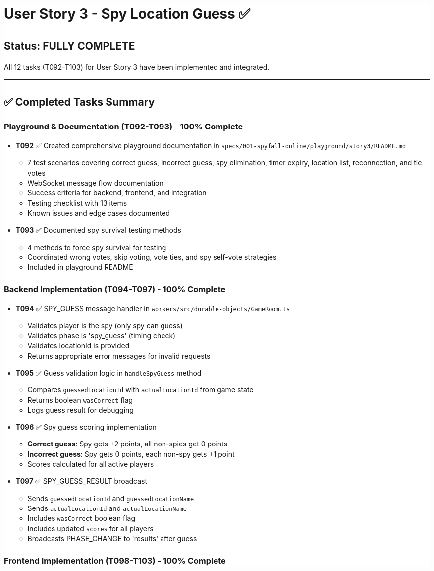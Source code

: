 # User Story 3 - Spy Location Guess ✅

## Status: **FULLY COMPLETE**

All 12 tasks (T092-T103) for User Story 3 have been implemented and integrated.

---

## ✅ Completed Tasks Summary

### Playground & Documentation (T092-T093) - 100% Complete

- **T092** ✅ Created comprehensive playground documentation in `specs/001-spyfall-online/playground/story3/README.md`
  - 7 test scenarios covering correct guess, incorrect guess, spy elimination, timer expiry, location list, reconnection, and tie votes
  - WebSocket message flow documentation
  - Success criteria for backend, frontend, and integration
  - Testing checklist with 13 items
  - Known issues and edge cases documented

- **T093** ✅ Documented spy survival testing methods
  - 4 methods to force spy survival for testing
  - Coordinated wrong votes, skip voting, vote ties, and spy self-vote strategies
  - Included in playground README

### Backend Implementation (T094-T097) - 100% Complete

- **T094** ✅ SPY_GUESS message handler in `workers/src/durable-objects/GameRoom.ts`
  - Validates player is the spy (only spy can guess)
  - Validates phase is 'spy_guess' (timing check)
  - Validates locationId is provided
  - Returns appropriate error messages for invalid requests

- **T095** ✅ Guess validation logic in `handleSpyGuess` method
  - Compares `guessedLocationId` with `actualLocationId` from game state
  - Returns boolean `wasCorrect` flag
  - Logs guess result for debugging

- **T096** ✅ Spy guess scoring implementation
  - **Correct guess**: Spy gets +2 points, all non-spies get 0 points
  - **Incorrect guess**: Spy gets 0 points, each non-spy gets +1 point
  - Scores calculated for all active players

- **T097** ✅ SPY_GUESS_RESULT broadcast
  - Sends `guessedLocationId` and `guessedLocationName`
  - Sends `actualLocationId` and `actualLocationName`
  - Includes `wasCorrect` boolean flag
  - Includes updated `scores` for all players
  - Broadcasts PHASE_CHANGE to 'results' after guess

### Frontend Implementation (T098-T103) - 100% Complete
